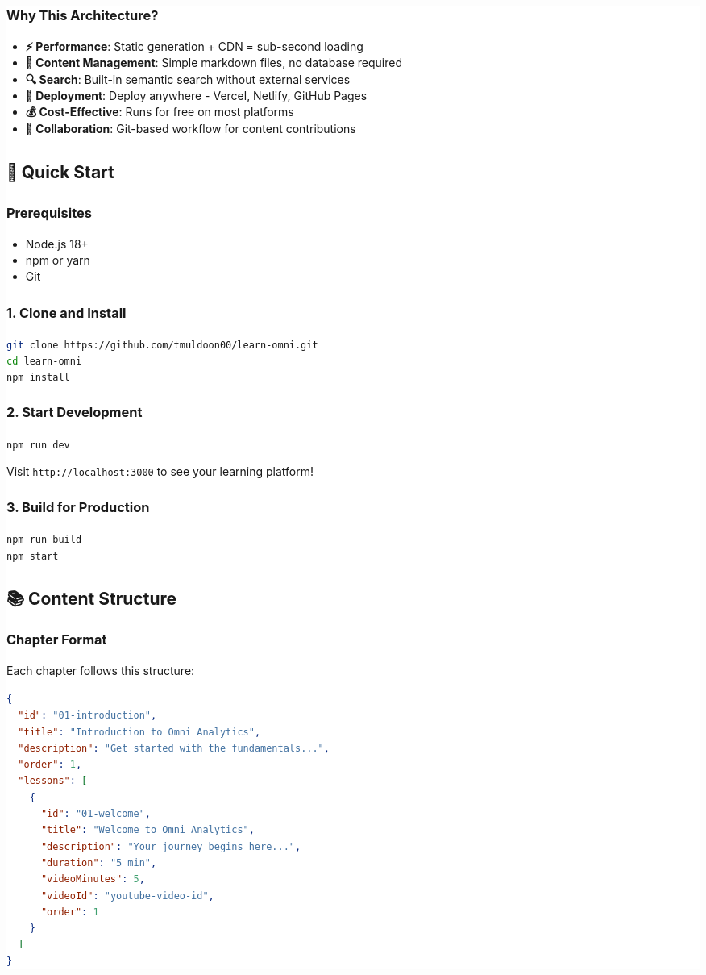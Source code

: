 ### Why This Architecture?

- **⚡ Performance**: Static generation + CDN = sub-second loading
- **📝 Content Management**: Simple markdown files, no database required
- **🔍 Search**: Built-in semantic search without external services
- **🚀 Deployment**: Deploy anywhere - Vercel, Netlify, GitHub Pages
- **💰 Cost-Effective**: Runs for free on most platforms
- **👥 Collaboration**: Git-based workflow for content contributions

## 🚀 Quick Start

### Prerequisites
- Node.js 18+ 
- npm or yarn
- Git

### 1. Clone and Install
```bash
git clone https://github.com/tmuldoon00/learn-omni.git
cd learn-omni
npm install
```

### 2. Start Development
```bash
npm run dev
```

Visit `http://localhost:3000` to see your learning platform!

### 3. Build for Production
```bash
npm run build
npm start
```

## 📚 Content Structure

### Chapter Format
Each chapter follows this structure:
```json
{
  "id": "01-introduction",
  "title": "Introduction to Omni Analytics", 
  "description": "Get started with the fundamentals...",
  "order": 1,
  "lessons": [
    {
      "id": "01-welcome",
      "title": "Welcome to Omni Analytics",
      "description": "Your journey begins here...",
      "duration": "5 min",
      "videoMinutes": 5,
      "videoId": "youtube-video-id",
      "order": 1
    }
  ]
}
```
